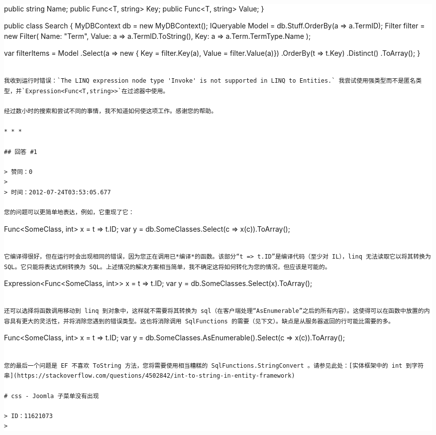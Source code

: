    public string Name;
   public Func<T, string> Key;
   public Func<T, string> Value;
}

public class Search<T>
{
   MyDBContext db = new MyDBContext();
   IQueryable<T> Model = db.Stuff.OrderBy(a => a.TermID);
   Filter filter = new Filter(
      Name: "Term",
      Value: a => a.TermID.ToString(),
      Key: a => a.Term.TermType.Name
   );

   var filterItems = Model
      .Select(a => new { Key = filter.Key(a), Value = filter.Value(a)})
      .OrderBy(t => t.Key)
      .Distinct()
      .ToArray();
} 
```

我收到运行时错误：`The LINQ expression node type 'Invoke' is not supported in LINQ to Entities.` 我尝试使用强类型而不是匿名类型，并`Expression<Func<T,string>>`在过滤器中使用。

经过数小时的搜索和尝试不同的事情，我不知道如何使这项工作。感谢您的帮助。

* * *

## 回答 #1

> 赞同：0
> 
> 时间：2012-07-24T03:53:05.677

您的问题可以更简单地表达，例如，它重现了它：

```
Func<SomeClass, int> x = t => t.ID;
var y = db.SomeClasses.Select(c => x(c)).ToArray(); 
```

它编译得很好，但在运行时会出现相同的错误，因为您正在调用已*编译*的函数。该部分“t => t.ID”是编译代码（至少对 IL），linq 无法读取它以将其转换为 SQL。它只能将表达式树转换为 SQL。上述情况的解决方案相当简单，我不确定这将如何转化为您的情况，但应该是可能的。

```
Expression<Func<SomeClass, int>> x = t => t.ID;
var y = db.SomeClasses.Select(x).ToArray(); 
```

还可以选择将函数调用移动到 linq 到对象中，这样就不需要将其转换为 sql（在客户端处理“AsEnumerable”之后的所有内容）。这使得可以在函数中放置的内容具有更大的灵活性，并将消除您遇到的错误类型。这也将消除调用 SqlFunctions 的需要（见下文）。缺点是从服务器返回的行可能比需要的多。

```
Func<SomeClass, int> x = t => t.ID;
var y = db.SomeClasses.AsEnumerable().Select(c => x(c)).ToArray(); 
```

您的最后一个问题是 EF 不喜欢 ToString 方法，您将需要使用相当糟糕的 SqlFunctions.StringConvert 。请参见此处：[实体框架中的 int 到字符串](https://stackoverflow.com/questions/4502842/int-to-string-in-entity-framework)

# css - Joomla 子菜单没有出现

> ID：11621073
> 
```